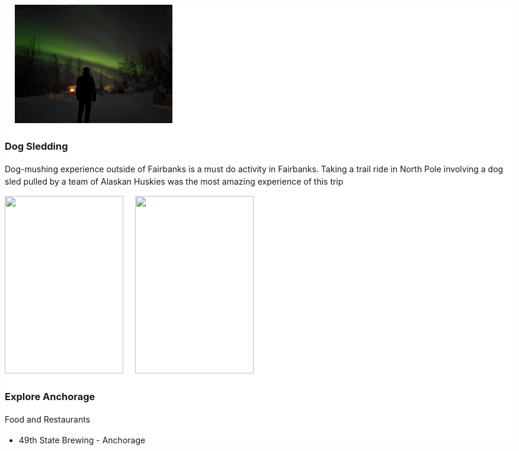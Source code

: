 <img src="/images/Auroralights5.jpg" width="300" height="200">
</p>


### Dog Sledding

Dog-mushing experience outside of Fairbanks is a must do activity in Fairbanks. Taking a trail ride in North Pole involving a dog sled pulled by a team of Alaskan Huskies was the most amazing experience of this trip

<p>
<img src="/images/Dogsledding.gif" width="200" height="300" />
 &nbsp; &nbsp;
<img src="/images/dogsledding1.gif" width="200" height="300">
</p>
 
### Explore Anchorage

Food and Restaurants
- 49th State Brewing - Anchorage
